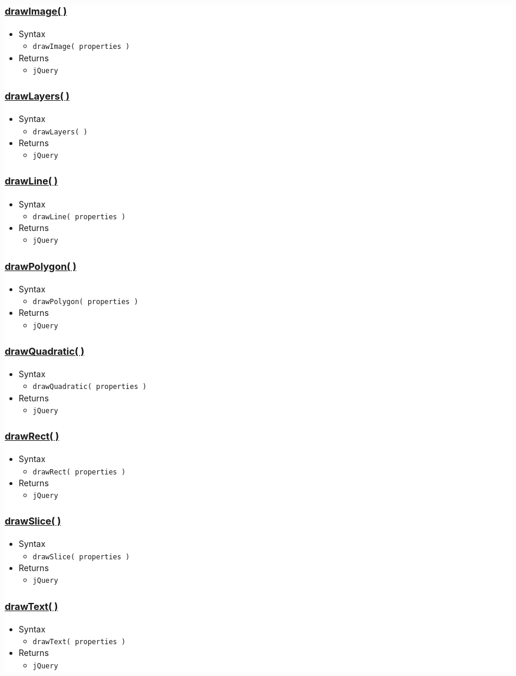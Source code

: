 ### [drawImage( )](images.md)

  - Syntax
    - `drawImage( properties )`
  - Returns
    - `jQuery`

### [drawLayers( )](drawLayers.md)

  - Syntax
    - `drawLayers( )`
  - Returns
    - `jQuery`

### [drawLine( )](lines.md)

  - Syntax
    - `drawLine( properties )`
  - Returns
    - `jQuery`

### [drawPolygon( )](polygons.md)

  - Syntax
    - `drawPolygon( properties )`
  - Returns
    - `jQuery`

### [drawQuadratic( )](curves.md)

  - Syntax
    - `drawQuadratic( properties )`
  - Returns
    - `jQuery`

### [drawRect( )](rectangles.md)

  - Syntax
    - `drawRect( properties )`
  - Returns
    - `jQuery`

### [drawSlice( )](slices.md)

  - Syntax
    - `drawSlice( properties )`
  - Returns
    - `jQuery`

### [drawText( )](text.md)

  - Syntax
    - `drawText( properties )`
  - Returns
    - `jQuery`
